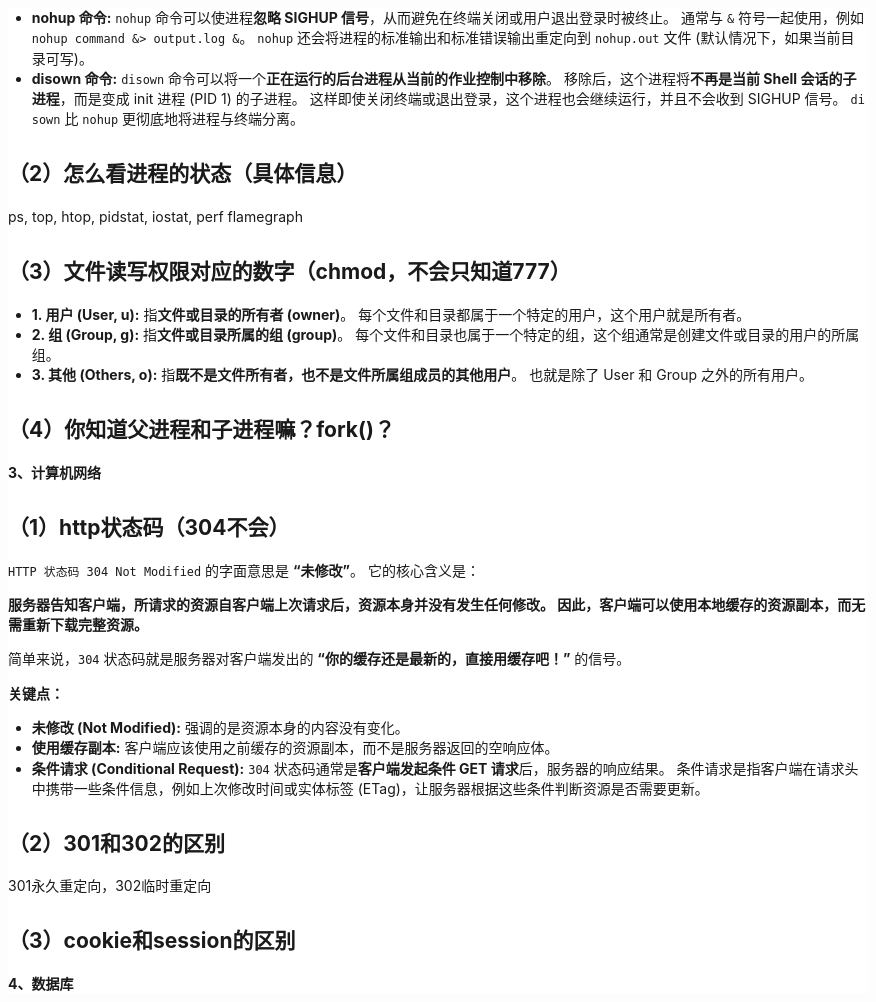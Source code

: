 

- **nohup 命令:**  `nohup` 命令可以使进程**忽略 SIGHUP 信号**，从而避免在终端关闭或用户退出登录时被终止。  通常与 `&` 符号一起使用，例如 `nohup command &> output.log &`。  `nohup` 还会将进程的标准输出和标准错误输出重定向到 `nohup.out` 文件 (默认情况下，如果当前目录可写)。
- **disown 命令:**  `disown` 命令可以将一个**正在运行的后台进程从当前的作业控制中移除**。  移除后，这个进程将**不再是当前 Shell 会话的子进程**，而是变成 init 进程 (PID 1) 的子进程。  这样即使关闭终端或退出登录，这个进程也会继续运行，并且不会收到 SIGHUP 信号。  `disown` 比 `nohup` 更彻底地将进程与终端分离。



## （2）怎么看进程的状态（具体信息）

ps, top, htop, pidstat, iostat, perf flamegraph



## （3）文件读写权限对应的数字（chmod，不会只知道777）

- **1. 用户 (User, u):** 指**文件或目录的所有者 (owner)**。 每个文件和目录都属于一个特定的用户，这个用户就是所有者。
- **2. 组 (Group, g):** 指**文件或目录所属的组 (group)**。 每个文件和目录也属于一个特定的组，这个组通常是创建文件或目录的用户的所属组。
- **3. 其他 (Others, o):** 指**既不是文件所有者，也不是文件所属组成员的其他用户**。 也就是除了 User 和 Group 之外的所有用户。



## （4）你知道父进程和子进程嘛？fork()？



**3、计算机网络**

## （1）http状态码（304不会）

`HTTP 状态码 304 Not Modified` 的字面意思是 **“未修改”**。  它的核心含义是：

**服务器告知客户端，所请求的资源自客户端上次请求后，资源本身并没有发生任何修改。  因此，客户端可以使用本地缓存的资源副本，而无需重新下载完整资源。**

简单来说，`304` 状态码就是服务器对客户端发出的 **“你的缓存还是最新的，直接用缓存吧！”** 的信号。



**关键点：**

- **未修改 (Not Modified):** 强调的是资源本身的内容没有变化。
- **使用缓存副本:** 客户端应该使用之前缓存的资源副本，而不是服务器返回的空响应体。
- **条件请求 (Conditional Request):** `304` 状态码通常是**客户端发起条件 GET 请求**后，服务器的响应结果。 条件请求是指客户端在请求头中携带一些条件信息，例如上次修改时间或实体标签 (ETag)，让服务器根据这些条件判断资源是否需要更新。



## （2）301和302的区别

301永久重定向，302临时重定向



## （3）cookie和session的区别





**4、数据库**
